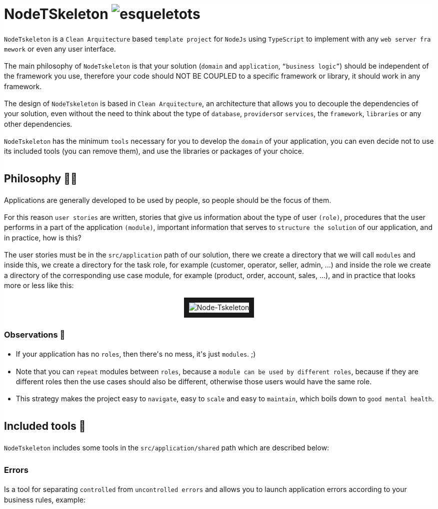 # NodeTSkeleton <img height="50" src="https://i.ibb.co/BZkYR9H/esqueletots.png" alt="esqueletots" border="0">

`NodeTskeleton` is a `Clean Arquitecture` based `template project` for `NodeJs` using `TypeScript` to implement with any `web server framework` or even any user interface.

The main philosophy of `NodeTskeleton` is that your solution (`domain` and `application`, `“business logic”`) should be independent of the framework you use, therefore your code should NOT BE COUPLED to a specific framework or library, it should work in any framework.

The design of `NodeTskeleton` is based in `Clean Arquitecture`, an architecture that allows you to decouple the dependencies of your solution, even without the need to think about the type of `database`, `providers`or `services`, the `framework`, `libraries` or any other dependencies.

`NodeTskeleton` has the minimum `tools` necessary for you to develop the `domain` of your application, you can even decide not to use its included tools (you can remove them), and use the libraries or packages of your choice.

## Philosophy 🧘🏽

Applications are generally developed to be used by people, so people should be the focus of them.

For this reason `user stories` are written, stories that give us information about the type of user `(role)`, procedures that the user performs in a part of the application `(module)`, important information that serves to `structure the solution` of our application, and in practice, how is this?

The user stories must be in the `src/application` path of our solution, there we create a directory that we will call `modules` and inside this, we create a directory for the task role, for example (customer, operator, seller, admin, ...) and inside the role we create a directory of the corresponding use case module, for example (product, order, account, sales, ...), and in practice that looks more or less like this: 

<div style="text-align:center"> <img src="https://i.ibb.co/t2mHGmC/Node-Tskeleton.png" alt="Node-Tskeleton" border="10"> </div>

### Observations 👀

- If your application has no `roles`, then there's no mess, it's just `modules`. ;)

- Note that you can `repeat` modules between `roles`, because a `module can be used by different roles`, because if they are different roles then the use cases should also be different, otherwise those users would have the same role.

- This strategy makes the project easy to `navigate`, easy to `scale` and easy to `maintain`, which boils down to `good mental health`.

## Included tools 🧰

`NodeTskeleton` includes some tools in the `src/application/shared` path which are described below:

### Errors 

Is a tool for separating `controlled` from `uncontrolled errors` and allows you to launch application errors according to your business rules, example:
